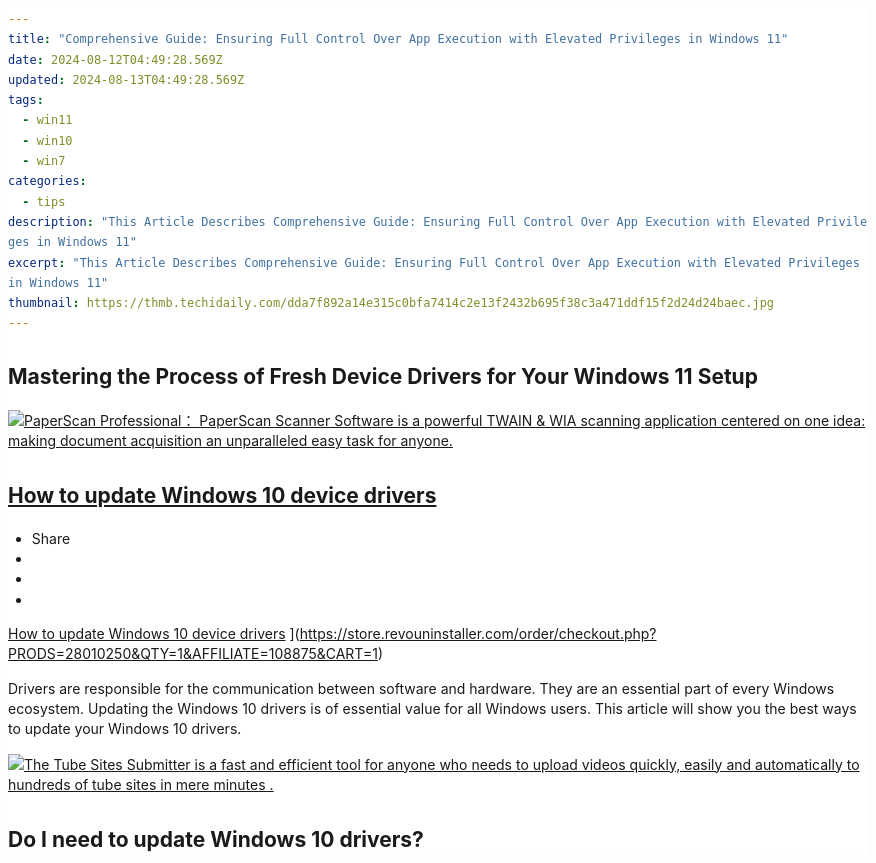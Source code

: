 ```yaml
---
title: "Comprehensive Guide: Ensuring Full Control Over App Execution with Elevated Privileges in Windows 11"
date: 2024-08-12T04:49:28.569Z
updated: 2024-08-13T04:49:28.569Z
tags:
  - win11
  - win10
  - win7
categories:
  - tips
description: "This Article Describes Comprehensive Guide: Ensuring Full Control Over App Execution with Elevated Privileges in Windows 11"
excerpt: "This Article Describes Comprehensive Guide: Ensuring Full Control Over App Execution with Elevated Privileges in Windows 11"
thumbnail: https://thmb.techidaily.com/dda7f892a14e315c0bfa7414c2e13f2432b695f38c3a471ddf15f2d24d24baec.jpg
---
```


## Mastering the Process of Fresh Device Drivers for Your Windows 11 Setup


<a href="https://secure.2checkout.com/order/checkout.php?PRODS=37540879&QTY=1&AFFILIATE=108875&CART=1"><img src="https://paperscan.orpalis.com/img/content/You_prefer_to_use.png" border="0">PaperScan Professional： PaperScan Scanner Software is a powerful TWAIN & WIA scanning application centered on one idea: making document acquisition an unparalleled easy task for anyone.</a>

## [How to update Windows 10 device drivers](https://store.revouninstaller.com/order/checkout.php?PRODS=28010250&QTY=1&AFFILIATE=108875&CART=1)

* Share
* [](http://www.facebook.com/share.php?u=https://www.revouninstaller.com/blog/how-to-update-windows-10-device-drivers/&title=How+to+update+Windows+10+device+drivers)
* [](https://twitter.com/intent/tweet?text=How+to+update+Windows+10+device+drivers&url=https://www.revouninstaller.com/blog/how-to-update-windows-10-device-drivers/ "Click to share on Twitter")
* [](https://store.revouninstaller.com/order/checkout.php?PRODS=28010250&QTY=1&AFFILIATE=108875&CART=1)

[How to update Windows 10 device drivers](https://f057a20f961f56a72089-b74530d2d26278124f446233f95622ef.ssl.cf1.rackcdn.com/site/blog/update-windows-10-device-drivers/cover.png) ](https://store.revouninstaller.com/order/checkout.php?PRODS=28010250&QTY=1&AFFILIATE=108875&CART=1)

 Drivers are responsible for the communication between software and hardware. They are an essential part of every Windows ecosystem. Updating the Windows 10 drivers is of essential value for all Windows users. This article will show you the best ways to update your Windows 10 drivers.


<a href="https://secure.2checkout.com/order/checkout.php?PRODS=4531356&QTY=1&AFFILIATE=108875&CART=1"><img src="https://secure.avangate.com/images/merchant/8fdd149fcaa7058caccc9c4ad5b0d89a/products/tss-box.JPG" border="0">The Tube Sites Submitter is a fast and efficient tool for anyone who needs to upload videos quickly, easily and automatically to hundreds of tube sites in mere minutes . </a>

## Do I need to update Windows 10 drivers?
